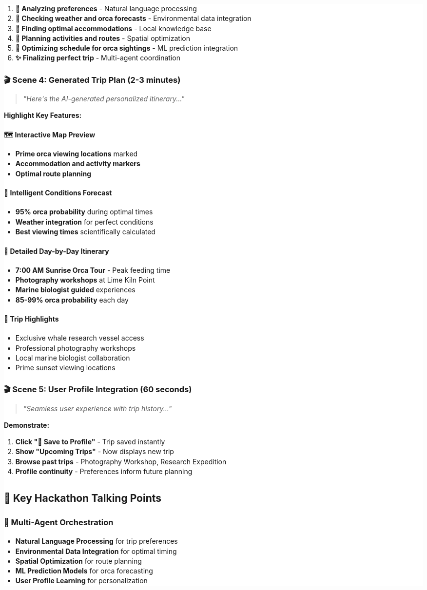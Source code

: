 1. **🧠 Analyzing preferences** - Natural language processing
2. **🌊 Checking weather and orca forecasts** - Environmental data integration  
3. **🏨 Finding optimal accommodations** - Local knowledge base
4. **📅 Planning activities and routes** - Spatial optimization
5. **🐋 Optimizing schedule for orca sightings** - ML prediction integration
6. **✨ Finalizing perfect trip** - Multi-agent coordination

### **🎬 Scene 4: Generated Trip Plan (2-3 minutes)**
> *"Here's the AI-generated personalized itinerary..."*

**Highlight Key Features:**

#### **🗺️ Interactive Map Preview**
- **Prime orca viewing locations** marked
- **Accommodation and activity markers**
- **Optimal route planning**

#### **🌊 Intelligent Conditions Forecast**
- **95% orca probability** during optimal times
- **Weather integration** for perfect conditions
- **Best viewing times** scientifically calculated

#### **📅 Detailed Day-by-Day Itinerary**
- **7:00 AM Sunrise Orca Tour** - Peak feeding time
- **Photography workshops** at Lime Kiln Point
- **Marine biologist guided** experiences
- **85-99% orca probability** each day

#### **💎 Trip Highlights**
- Exclusive whale research vessel access
- Professional photography workshops
- Local marine biologist collaboration
- Prime sunset viewing locations

### **🎬 Scene 5: User Profile Integration (60 seconds)**
> *"Seamless user experience with trip history..."*

**Demonstrate:**
1. **Click "💾 Save to Profile"** - Trip saved instantly
2. **Show "Upcoming Trips"** - Now displays new trip
3. **Browse past trips** - Photography Workshop, Research Expedition
4. **Profile continuity** - Preferences inform future planning

## 🎯 **Key Hackathon Talking Points**

### **🤖 Multi-Agent Orchestration**
- **Natural Language Processing** for trip preferences
- **Environmental Data Integration** for optimal timing  
- **Spatial Optimization** for route planning
- **ML Prediction Models** for orca forecasting
- **User Profile Learning** for personalization
